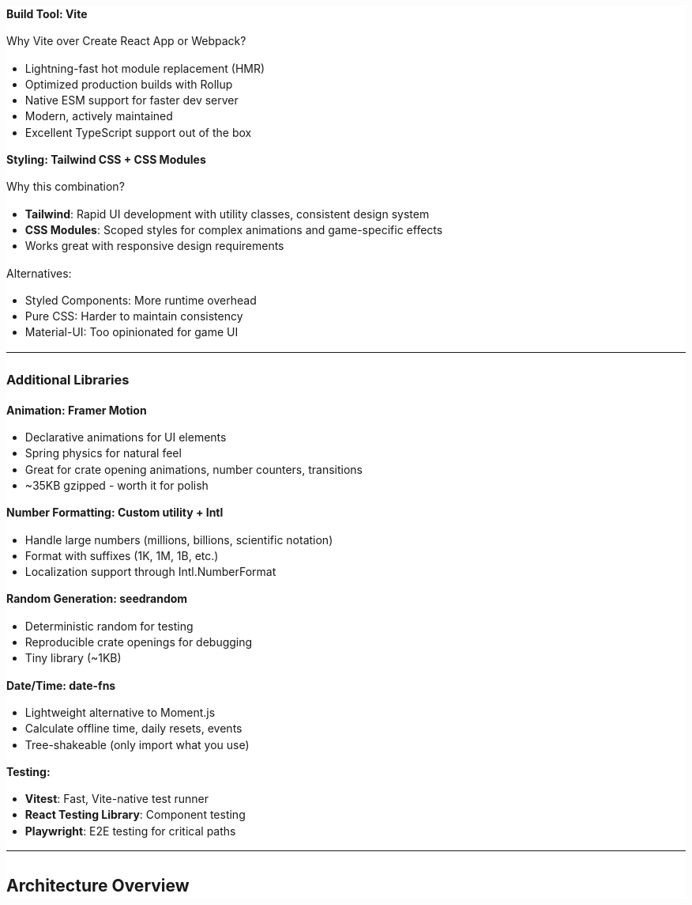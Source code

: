 **Build Tool: Vite**

Why Vite over Create React App or Webpack?
- Lightning-fast hot module replacement (HMR)
- Optimized production builds with Rollup
- Native ESM support for faster dev server
- Modern, actively maintained
- Excellent TypeScript support out of the box

**Styling: Tailwind CSS + CSS Modules**

Why this combination?
- **Tailwind**: Rapid UI development with utility classes, consistent design system
- **CSS Modules**: Scoped styles for complex animations and game-specific effects
- Works great with responsive design requirements

Alternatives:
- Styled Components: More runtime overhead
- Pure CSS: Harder to maintain consistency
- Material-UI: Too opinionated for game UI

---

### Additional Libraries

**Animation: Framer Motion**
- Declarative animations for UI elements
- Spring physics for natural feel
- Great for crate opening animations, number counters, transitions
- ~35KB gzipped - worth it for polish

**Number Formatting: Custom utility + Intl**
- Handle large numbers (millions, billions, scientific notation)
- Format with suffixes (1K, 1M, 1B, etc.)
- Localization support through Intl.NumberFormat

**Random Generation: seedrandom**
- Deterministic random for testing
- Reproducible crate openings for debugging
- Tiny library (~1KB)

**Date/Time: date-fns**
- Lightweight alternative to Moment.js
- Calculate offline time, daily resets, events
- Tree-shakeable (only import what you use)

**Testing:**
- **Vitest**: Fast, Vite-native test runner
- **React Testing Library**: Component testing
- **Playwright**: E2E testing for critical paths

---

## Architecture Overview
